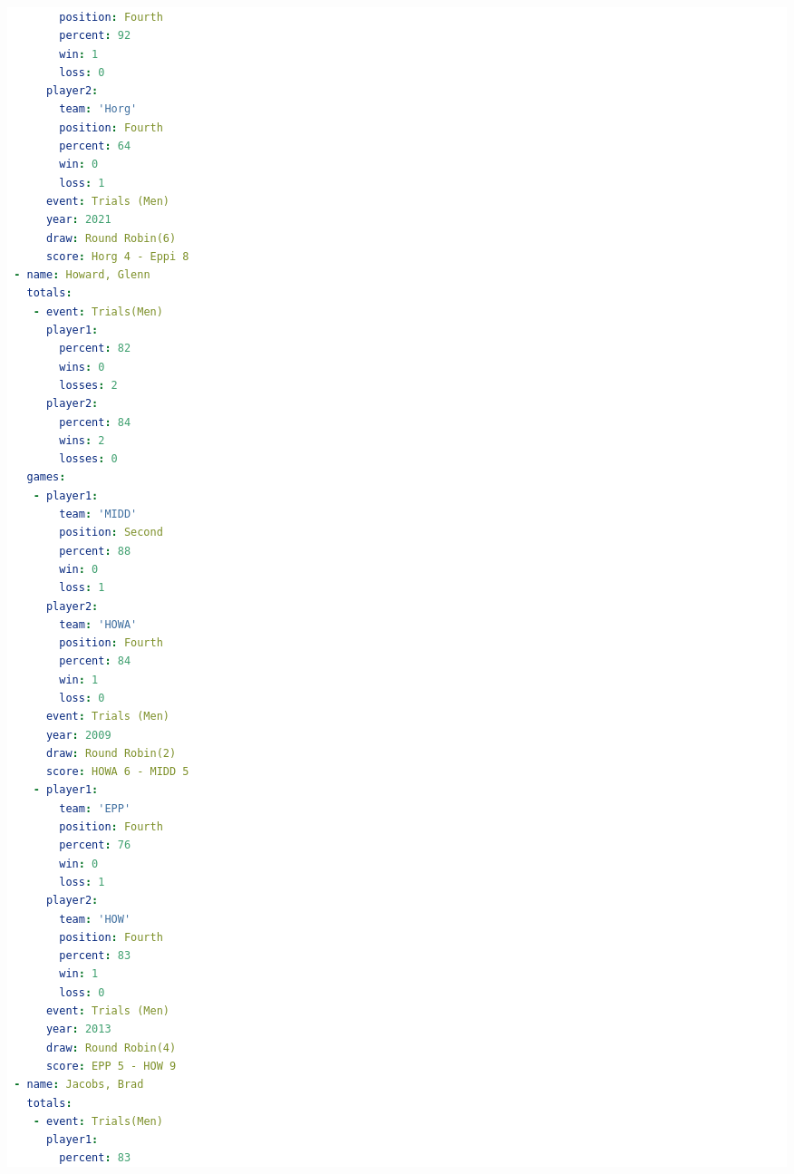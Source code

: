 ```yaml
        position: Fourth
        percent: 92
        win: 1
        loss: 0
      player2:
        team: 'Horg'
        position: Fourth
        percent: 64
        win: 0
        loss: 1
      event: Trials (Men)
      year: 2021
      draw: Round Robin(6)
      score: Horg 4 - Eppi 8
 - name: Howard, Glenn
   totals:
    - event: Trials(Men)
      player1:
        percent: 82
        wins: 0
        losses: 2
      player2:
        percent: 84
        wins: 2
        losses: 0
   games:
    - player1:
        team: 'MIDD'
        position: Second
        percent: 88
        win: 0
        loss: 1
      player2:
        team: 'HOWA'
        position: Fourth
        percent: 84
        win: 1
        loss: 0
      event: Trials (Men)
      year: 2009
      draw: Round Robin(2)
      score: HOWA 6 - MIDD 5
    - player1:
        team: 'EPP'
        position: Fourth
        percent: 76
        win: 0
        loss: 1
      player2:
        team: 'HOW'
        position: Fourth
        percent: 83
        win: 1
        loss: 0
      event: Trials (Men)
      year: 2013
      draw: Round Robin(4)
      score: EPP 5 - HOW 9
 - name: Jacobs, Brad
   totals:
    - event: Trials(Men)
      player1:
        percent: 83
```